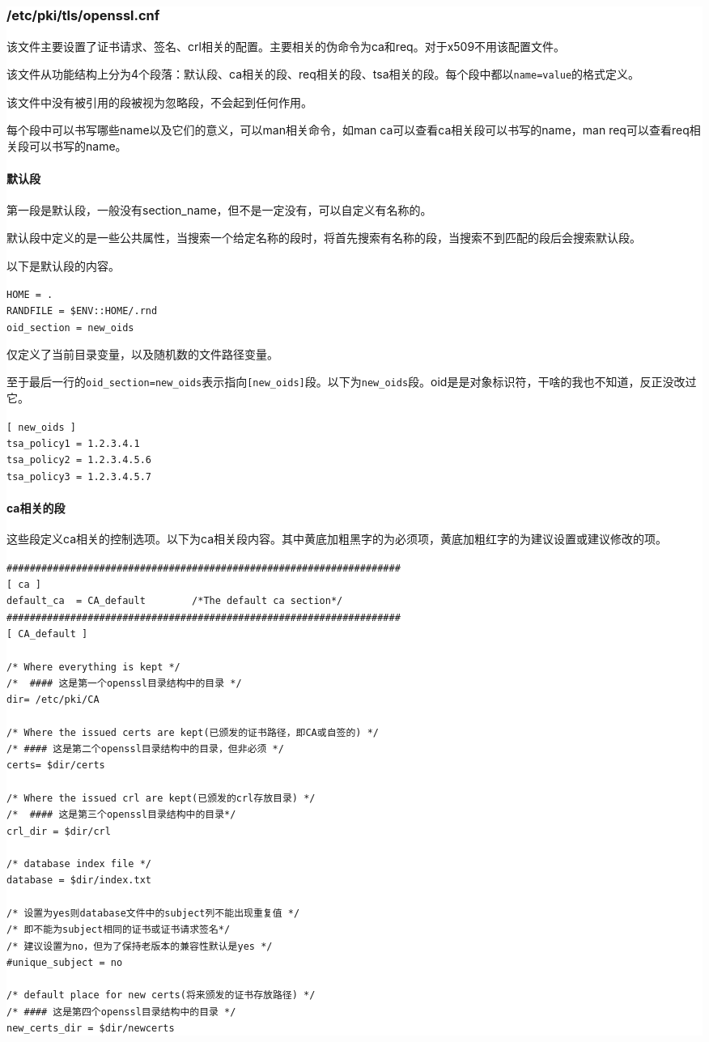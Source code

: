 ### /etc/pki/tls/openssl.cnf

该文件主要设置了证书请求、签名、crl相关的配置。主要相关的伪命令为ca和req。对于x509不用该配置文件。

该文件从功能结构上分为4个段落：默认段、ca相关的段、req相关的段、tsa相关的段。每个段中都以`name=value`的格式定义。

该文件中没有被引用的段被视为忽略段，不会起到任何作用。

每个段中可以书写哪些name以及它们的意义，可以man相关命令，如man ca可以查看ca相关段可以书写的name，man req可以查看req相关段可以书写的name。

#### 默认段

第一段是默认段，一般没有section\_name，但不是一定没有，可以自定义有名称的。

默认段中定义的是一些公共属性，当搜索一个给定名称的段时，将首先搜索有名称的段，当搜索不到匹配的段后会搜索默认段。

以下是默认段的内容。

```
HOME = .
RANDFILE = $ENV::HOME/.rnd
oid_section = new_oids
```

仅定义了当前目录变量，以及随机数的文件路径变量。

至于最后一行的`oid_section=new_oids`表示指向`[new_oids]`段。以下为`new_oids`段。oid是是对象标识符，干啥的我也不知道，反正没改过它。

```
[ new_oids ]
tsa_policy1 = 1.2.3.4.1
tsa_policy2 = 1.2.3.4.5.6
tsa_policy3 = 1.2.3.4.5.7
```

#### ca相关的段

这些段定义ca相关的控制选项。以下为ca相关段内容。其中黄底加粗黑字的为必须项，黄底加粗红字的为建议设置或建议修改的项。

```
####################################################################
[ ca ]
default_ca  = CA_default        /*The default ca section*/
####################################################################
[ CA_default ]

/* Where everything is kept */
/*  #### 这是第一个openssl目录结构中的目录 */
dir= /etc/pki/CA

/* Where the issued certs are kept(已颁发的证书路径，即CA或自签的) */
/* #### 这是第二个openssl目录结构中的目录，但非必须 */
certs= $dir/certs

/* Where the issued crl are kept(已颁发的crl存放目录) */
/*  #### 这是第三个openssl目录结构中的目录*/
crl_dir = $dir/crl

/* database index file */
database = $dir/index.txt 

/* 设置为yes则database文件中的subject列不能出现重复值 */
/* 即不能为subject相同的证书或证书请求签名*/
/* 建议设置为no，但为了保持老版本的兼容性默认是yes */
#unique_subject = no

/* default place for new certs(将来颁发的证书存放路径) */
/* #### 这是第四个openssl目录结构中的目录 */
new_certs_dir = $dir/newcerts 

```

[1]: /linux/openssl_subcmds#blogpasswd	"openssl密码参数格式"